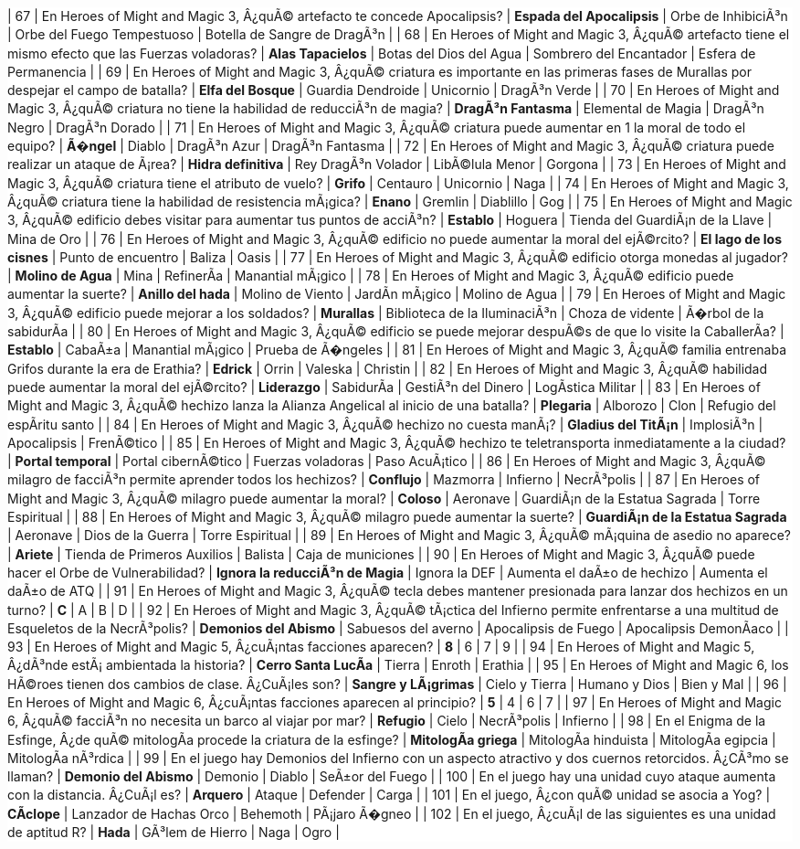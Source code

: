   | 67 |  En Heroes of Might and Magic 3, Â¿quÃ© artefacto te concede Apocalipsis?  | **Espada del Apocalipsis** | Orbe de InhibiciÃ³n | Orbe del Fuego Tempestuoso | Botella de Sangre de DragÃ³n |
  | 68 |  En Heroes of Might and Magic 3, Â¿quÃ© artefacto tiene el mismo efecto que las Fuerzas voladoras?  | **Alas Tapacielos** | Botas del Dios del Agua | Sombrero del Encantador | Esfera de Permanencia |
  | 69 |  En Heroes of Might and Magic 3, Â¿quÃ© criatura es importante en las primeras fases de Murallas por despejar el campo de batalla?  | **Elfa del Bosque** | Guardia Dendroide | Unicornio | DragÃ³n Verde |
  | 70 |  En Heroes of Might and Magic 3, Â¿quÃ© criatura no tiene la habilidad de reducciÃ³n de magia?  | **DragÃ³n Fantasma** | Elemental de Magia | DragÃ³n Negro | DragÃ³n Dorado |
  | 71 |  En Heroes of Might and Magic 3, Â¿quÃ© criatura puede aumentar en 1 la moral de todo el equipo?  | **Ã�ngel** | Diablo | DragÃ³n Azur | DragÃ³n Fantasma |
  | 72 |  En Heroes of Might and Magic 3, Â¿quÃ© criatura puede realizar un ataque de Ã¡rea?  | **Hidra definitiva** | Rey DragÃ³n Volador | LibÃ©lula Menor | Gorgona |
  | 73 |  En Heroes of Might and Magic 3, Â¿quÃ© criatura tiene el atributo de vuelo?  | **Grifo** | Centauro | Unicornio | Naga |
  | 74 |  En Heroes of Might and Magic 3, Â¿quÃ© criatura tiene la habilidad de resistencia mÃ¡gica?  | **Enano** | Gremlin | Diablillo | Gog |
  | 75 |  En Heroes of Might and Magic 3, Â¿quÃ© edificio debes visitar para aumentar tus puntos de acciÃ³n?  | **Establo** | Hoguera | Tienda del GuardiÃ¡n de la Llave | Mina de Oro |
  | 76 |  En Heroes of Might and Magic 3, Â¿quÃ© edificio no puede aumentar la moral del ejÃ©rcito?  | **El lago de los cisnes** | Punto de encuentro | Baliza | Oasis |
  | 77 |  En Heroes of Might and Magic 3, Â¿quÃ© edificio otorga monedas al jugador?  | **Molino de Agua** | Mina | RefinerÃ­a | Manantial mÃ¡gico |
  | 78 |  En Heroes of Might and Magic 3, Â¿quÃ© edificio puede aumentar la suerte?  | **Anillo del hada** | Molino de Viento | JardÃ­n mÃ¡gico | Molino de Agua |
  | 79 |  En Heroes of Might and Magic 3, Â¿quÃ© edificio puede mejorar a los soldados?  | **Murallas** | Biblioteca de la IluminaciÃ³n | Choza de vidente | Ã�rbol de la sabidurÃ­a |
  | 80 |  En Heroes of Might and Magic 3, Â¿quÃ© edificio se puede mejorar despuÃ©s de que lo visite la CaballerÃ­a?  | **Establo** | CabaÃ±a | Manantial mÃ¡gico | Prueba de Ã�ngeles |
  | 81 |  En Heroes of Might and Magic 3, Â¿quÃ© familia entrenaba Grifos durante la era de Erathia?  | **Edrick** | Orrin | Valeska | Christin |
  | 82 |  En Heroes of Might and Magic 3, Â¿quÃ© habilidad puede aumentar la moral del ejÃ©rcito?  | **Liderazgo** | SabidurÃ­a | GestiÃ³n del Dinero | LogÃ­stica Militar |
  | 83 |  En Heroes of Might and Magic 3, Â¿quÃ© hechizo lanza la Alianza Angelical al inicio de una batalla?  | **Plegaria** | Alborozo | Clon | Refugio del espÃ­ritu santo |
  | 84 |  En Heroes of Might and Magic 3, Â¿quÃ© hechizo no cuesta manÃ¡?  | **Gladius del TitÃ¡n** | ImplosiÃ³n | Apocalipsis | FrenÃ©tico |
  | 85 |  En Heroes of Might and Magic 3, Â¿quÃ© hechizo te teletransporta inmediatamente a la ciudad?  | **Portal temporal** | Portal cibernÃ©tico | Fuerzas voladoras | Paso AcuÃ¡tico |
  | 86 |  En Heroes of Might and Magic 3, Â¿quÃ© milagro de facciÃ³n permite aprender todos los hechizos?  | **Conflujo** | Mazmorra | Infierno | NecrÃ³polis |
  | 87 |  En Heroes of Might and Magic 3, Â¿quÃ© milagro puede aumentar la moral?  | **Coloso** | Aeronave | GuardiÃ¡n de la Estatua Sagrada | Torre Espiritual |
  | 88 |  En Heroes of Might and Magic 3, Â¿quÃ© milagro puede aumentar la suerte?  | **GuardiÃ¡n de la Estatua Sagrada** | Aeronave | Dios de la Guerra | Torre Espiritual |
  | 89 |  En Heroes of Might and Magic 3, Â¿quÃ© mÃ¡quina de asedio no aparece?  | **Ariete** | Tienda de Primeros Auxilios | Balista | Caja de municiones |
  | 90 |  En Heroes of Might and Magic 3, Â¿quÃ© puede hacer el Orbe de Vulnerabilidad?  | **Ignora la reducciÃ³n de Magia** | Ignora la DEF | Aumenta el daÃ±o de hechizo | Aumenta el daÃ±o de ATQ |
  | 91 |  En Heroes of Might and Magic 3, Â¿quÃ© tecla debes mantener presionada para lanzar dos hechizos en un turno?  | **C** | A | B | D |
  | 92 |  En Heroes of Might and Magic 3, Â¿quÃ© tÃ¡ctica del Infierno permite enfrentarse a una multitud de Esqueletos de la NecrÃ³polis?  | **Demonios del Abismo** | Sabuesos del averno | Apocalipsis de Fuego | Apocalipsis DemonÃ­aco |
  | 93 |  En Heroes of Might and Magic 5, Â¿cuÃ¡ntas facciones aparecen?  | **8** | 6 | 7 | 9 |
  | 94 |  En Heroes of Might and Magic 5, Â¿dÃ³nde estÃ¡ ambientada la historia?  | **Cerro Santa LucÃ­a** | Tierra | Enroth | Erathia |
  | 95 |  En Heroes of Might and Magic 6, los HÃ©roes tienen dos cambios de clase. Â¿CuÃ¡les son?  | **Sangre y LÃ¡grimas** | Cielo y Tierra | Humano y Dios | Bien y Mal |
  | 96 |  En Heroes of Might and Magic 6, Â¿cuÃ¡ntas facciones aparecen al principio?  | **5** | 4 | 6 | 7 |
  | 97 |  En Heroes of Might and Magic 6, Â¿quÃ© facciÃ³n no necesita un barco al viajar por mar?  | **Refugio** | Cielo | NecrÃ³polis | Infierno |
  | 98 |  En el Enigma de la Esfinge, Â¿de quÃ© mitologÃ­a procede la criatura de la esfinge?  | **MitologÃ­a griega** | MitologÃ­a hinduista | MitologÃ­a egipcia | MitologÃ­a nÃ³rdica |
  | 99 |  En el juego hay Demonios del Infierno con un aspecto atractivo y dos cuernos retorcidos. Â¿CÃ³mo se llaman?  | **Demonio del Abismo** | Demonio | Diablo | SeÃ±or del Fuego |
  | 100 |  En el juego hay una unidad cuyo ataque aumenta con la distancia. Â¿CuÃ¡l es?  | **Arquero** | Ataque | Defender | Carga |
  | 101 |  En el juego, Â¿con quÃ© unidad se asocia a Yog?  | **CÃ­clope** | Lanzador de Hachas Orco | Behemoth | PÃ¡jaro Ã�gneo |
  | 102 |  En el juego, Â¿cuÃ¡l de las siguientes es una unidad de aptitud R?  | **Hada** | GÃ³lem de Hierro | Naga | Ogro |